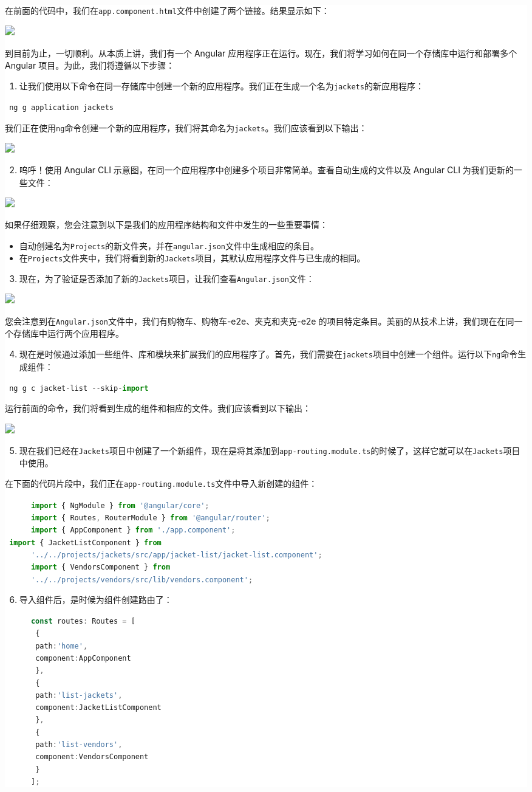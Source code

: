 在前面的代码中，我们在`app.component.html`文件中创建了两个链接。结果显示如下：

![](assets/7302b26d-2c27-43fd-8054-6e28bd855495.png)

到目前为止，一切顺利。从本质上讲，我们有一个 Angular 应用程序正在运行。现在，我们将学习如何在同一个存储库中运行和部署多个 Angular 项目。为此，我们将遵循以下步骤：

1.  让我们使用以下命令在同一存储库中创建一个新的应用程序。我们正在生成一个名为`jackets`的新应用程序：

```ts
 ng g application jackets
```

我们正在使用`ng`命令创建一个新的应用程序，我们将其命名为`jackets`。我们应该看到以下输出：

![](assets/46adbd0d-be87-4f54-b76e-f828d3d8bdcb.png)

2.  呜呼！使用 Angular CLI 示意图，在同一个应用程序中创建多个项目非常简单。查看自动生成的文件以及 Angular CLI 为我们更新的一些文件：

![](assets/9c8081a0-95e5-4fb2-acfc-16005feecb3d.png)

如果仔细观察，您会注意到以下是我们的应用程序结构和文件中发生的一些重要事情：

*   自动创建名为`Projects`的新文件夹，并在`angular.json`文件中生成相应的条目。
*   在`Projects`文件夹中，我们将看到新的`Jackets`项目，其默认应用程序文件与已生成的相同。

3.  现在，为了验证是否添加了新的`Jackets`项目，让我们查看`Angular.json`文件：

![](assets/0af62078-7b76-407b-9c2e-53c0bd5970c0.png)

您会注意到在`Angular.json`文件中，我们有购物车、购物车-e2e、夹克和夹克-e2e 的项目特定条目。美丽的从技术上讲，我们现在在同一个存储库中运行两个应用程序。

4.  现在是时候通过添加一些组件、库和模块来扩展我们的应用程序了。首先，我们需要在`jackets`项目中创建一个组件。运行以下`ng`命令生成组件：

```ts
 ng g c jacket-list --skip-import
```

运行前面的命令，我们将看到生成的组件和相应的文件。我们应该看到以下输出：

![](assets/e2d27a15-4972-43dd-9abf-43997a02d5da.png)

5.  现在我们已经在`Jackets`项目中创建了一个新组件，现在是将其添加到`app-routing.module.ts`的时候了，这样它就可以在`Jackets`项目中使用。

在下面的代码片段中，我们正在`app-routing.module.ts`文件中导入新创建的组件：

```ts
      import { NgModule } from '@angular/core';
      import { Routes, RouterModule } from '@angular/router';
      import { AppComponent } from './app.component';
 import { JacketListComponent } from 
      '../../projects/jackets/src/app/jacket-list/jacket-list.component';
      import { VendorsComponent } from 
      '../../projects/vendors/src/lib/vendors.component';
```

6.  导入组件后，是时候为组件创建路由了：

```ts
      const routes: Routes = [
       {
       path:'home',
       component:AppComponent
       },
       {
       path:'list-jackets',
       component:JacketListComponent
       },
       {
       path:'list-vendors',
       component:VendorsComponent
       }
      ];
```